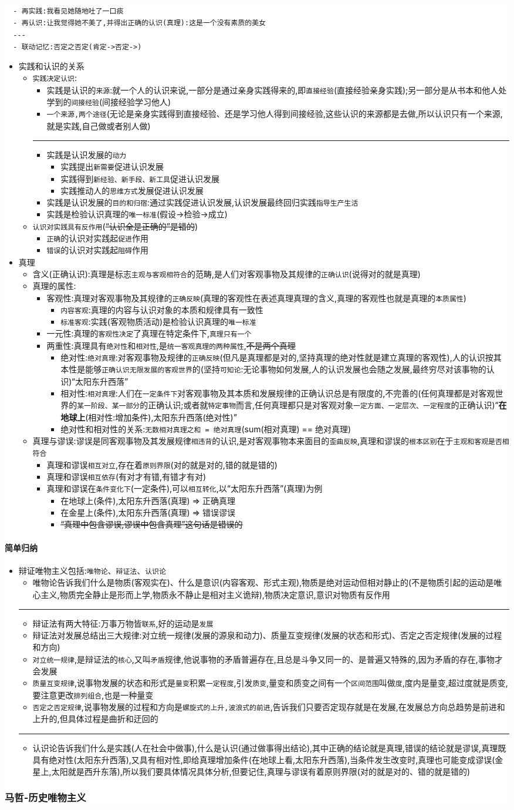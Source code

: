       - 再实践:我看见她随地吐了一口痰
      - 再认识:让我觉得她不美了,并得出正确的认识(真理):这是一个没有素质的美女
      ---
      - 联动记忆:否定之否定(肯定->否定->)
- 实践和认识的关系
  - `实践决定认识`:
    - 实践是认识的`来源`:就一个人的认识来说,一部分是通过亲身实践得来的,即`直接经验`(直接经验亲身实践);另一部分是从书本和他人处学到的`间接经验`(间接经验学习他人)
    - `一个来源,两个途径`(无论是亲身实践得到直接经验、还是学习他人得到间接经验,这些认识的来源都是去做,所以认识只有一个来源,就是实践,自己做或者别人做)
    ---
    - 实践是认识发展的`动力`
      - 实践提出`新需要`促进认识发展
      - 实践得到`新经验、新手段、新工具`促进认识发展
      - 实践推动人的`思维方式`发展促进认识发展
    - 实践是认识发展的`目的和归宿`:通过实践促进认识发展,认识发展最终回归实践`指导生产生活`
    - 实践是检验认识真理的`唯一标准`(假设->检验->成立)
  - `认识对实践具有反作用`(~~“认识全是正确的”是错的~~)
    - `正确`的认识对实践起`促进`作用
    - `错误`的认识对实践起`阻碍`作用
- 真理
  - 含义(正确认识):真理是标志`主观与客观相符合`的范畴,是人们对客观事物及其规律的`正确认识`(说得对的就是真理)
  - 真理的属性:
    - 客观性:真理对客观事物及其规律的`正确反映`(真理的客观性在表述真理真理的含义,真理的客观性也就是真理的`本质属性`)
      - `内容客观`:真理的内容与认识对象的本质和规律具有一致性
      - `标准客观`:实践(客观物质活动)是检验认识真理的`唯一标准`
    - 一元性:真理的`客观性决定`了真理在特定条件下,`真理只有一个`
    - 两重性:真理具有`绝对性`和`相对性`,是`统一客观真理的两种属性`,~~不是两个真理~~
      - 绝对性:`绝对真理`:对客观事物及规律的`正确反映`(但凡是真理都是对的,坚持真理的绝对性就是建立真理的客观性),人的认识按其本性是能够`正确认识无限发展的客观世界`的(坚持`可知论`:无论事物如何发展,人的认识发展也会随之发展,最终穷尽对该事物的认识)“太阳东升西落”
      - 相对性:`相对真理`:人们在`一定条件下`对客观事物及其本质和发展规律的正确认识总是有限度的,不完善的(任何真理都是对客观世界的`某一阶段、某一部分`的正确认识;或者就`特定事物`而言,任何真理都只是对客观对象`一定方面、一定层次、一定程度`的正确认识)“**在地球上**(相对性:增加条件),太阳东升西落(绝对性)”
      - 绝对性和相对性的关系:`无数相对真理之和 = 绝对真理`(sum(相对真理) == 绝对真理)
  - 真理与谬误:谬误是同客观事物及其发展规律`相违背`的认识,是对客观事物本来面目的`歪曲反映`,真理和谬误的`根本区别`在于`主观和客观是否相符合`
    - 真理和谬误`相互对立`,存在着`原则界限`(对的就是对的,错的就是错的)
    - 真理和谬误`相互依存`(有对才有错,有错才有对)
    - 真理和谬误在`条件变化下`(一定条件),可以`相互转化`,以“太阳东升西落”(真理)为例
      - 在地球上(条件),太阳东升西落(真理) => 正确真理
      - 在金星上(条件),太阳东升西落(真理) => 错误谬误
      - ~~“真理中包含谬误,谬误中包含真理”这句话是错误的~~

#### 简单归纳

- 辩证唯物主义包括:`唯物论`、`辩证法`、`认识论`
  - 唯物论告诉我们什么是物质(客观实在)、什么是意识(内容客观、形式主观),物质是绝对运动但相对静止的(不是物质引起的运动是唯心主义,物质完全静止是形而上学,物质永不静止是相对主义诡辩),物质决定意识,意识对物质有反作用
  ---
  - 辩证法有两大特征:万事万物皆`联系`,好的运动是`发展`
  - 辩证法对发展总结出三大规律:对立统一规律(发展的源泉和动力)、质量互变规律(发展的状态和形式)、否定之否定规律(发展的过程和方向)
  - `对立统一规律`,是辩证法的`核心`,又叫`矛盾`规律,他说事物的矛盾普遍存在,且总是斗争又同一的、是普遍又特殊的,因为矛盾的存在,事物才会发展
  - `质量互变规律`,说事物发展的状态和形式是`量变`积累`一定程度`,引发`质变`,量变和质变之间有一个`区间范围`叫做`度`,度内是量变,超过度就是质变,要注意更改`排列组合`,也是一种量变
  - `否定之否定规律`,说事物发展的过程和方向是`螺旋式的上升,波浪式的前进`,告诉我们只要否定现存就是在发展,在发展总方向总趋势是前进和上升的,但具体过程是曲折和迂回的
  ---
  - 认识论告诉我们什么是实践(人在社会中做事),什么是认识(通过做事得出结论),其中正确的结论就是真理,错误的结论就是谬误,真理既具有绝对性(太阳东升西落),又具有相对性,即给真理增加条件(在地球上看,太阳东升西落),当条件发生改变时,真理也可能变成谬误(金星上,太阳就是西升东落),所以我们要具体情况具体分析,但要记住,真理与谬误有着原则界限(对的就是对的、错的就是错的)

### 马哲-历史唯物主义
